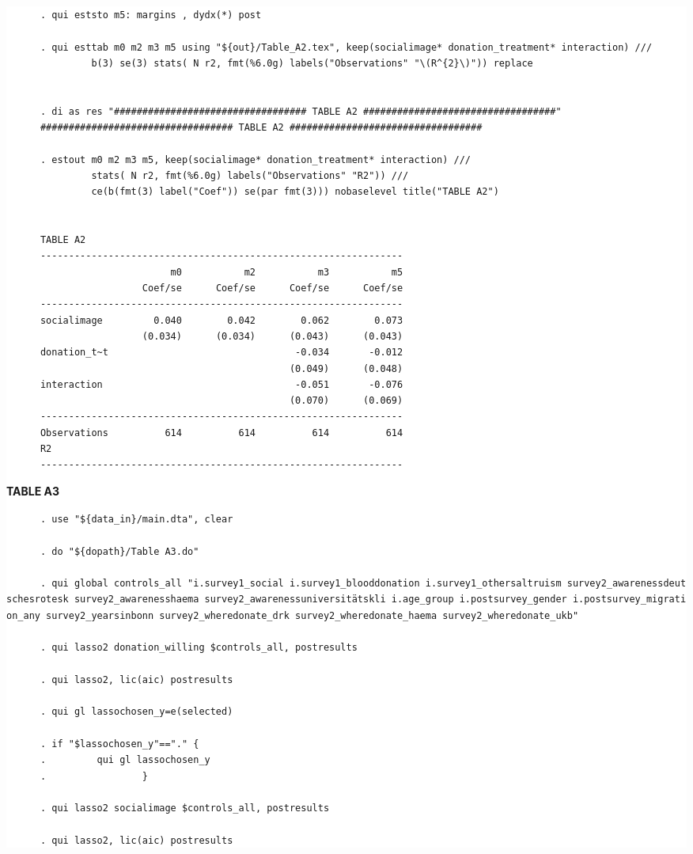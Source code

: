 
          . qui eststo m5: margins , dydx(*) post

          . qui esttab m0 m2 m3 m5 using "${out}/Table_A2.tex", keep(socialimage* donation_treatment* interaction) ///
                   b(3) se(3) stats( N r2, fmt(%6.0g) labels("Observations" "\(R^{2}\)")) replace


          . di as res "################################## TABLE A2 ##################################"
          ################################## TABLE A2 ##################################

          . estout m0 m2 m3 m5, keep(socialimage* donation_treatment* interaction) ///
                   stats( N r2, fmt(%6.0g) labels("Observations" "R2")) ///
                   ce(b(fmt(3) label("Coef")) se(par fmt(3))) nobaselevel title("TABLE A2")


          TABLE A2
          ----------------------------------------------------------------
                                 m0           m2           m3           m5
                            Coef/se      Coef/se      Coef/se      Coef/se
          ----------------------------------------------------------------
          socialimage         0.040        0.042        0.062        0.073
                            (0.034)      (0.034)      (0.043)      (0.043)
          donation_t~t                                 -0.034       -0.012
                                                      (0.049)      (0.048)
          interaction                                  -0.051       -0.076
                                                      (0.070)      (0.069)
          ----------------------------------------------------------------
          Observations          614          614          614          614
          R2                                                              
          ----------------------------------------------------------------



__TABLE A3__


          . use "${data_in}/main.dta", clear

          . do "${dopath}/Table A3.do" 

          . qui global controls_all "i.survey1_social i.survey1_blooddonation i.survey1_othersaltruism survey2_awarenessdeutschesrotesk survey2_awarenesshaema survey2_awarenessuniversitätskli i.age_group i.postsurvey_gender i.postsurvey_migration_any survey2_yearsinbonn survey2_wheredonate_drk survey2_wheredonate_haema survey2_wheredonate_ukb"

          . qui lasso2 donation_willing $controls_all, postresults 

          . qui lasso2, lic(aic) postresults 

          . qui gl lassochosen_y=e(selected)

          . if "$lassochosen_y"=="." { 
          .         qui gl lassochosen_y 
          .                 }

          . qui lasso2 socialimage $controls_all, postresults 

          . qui lasso2, lic(aic) postresults 
